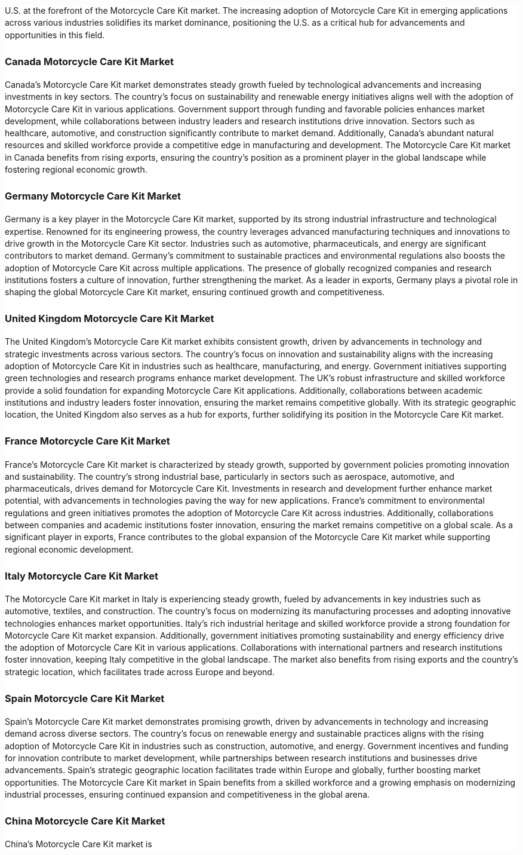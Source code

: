 U.S. at the forefront of the Motorcycle Care Kit market. The increasing adoption of Motorcycle Care Kit in emerging applications across various industries solidifies its market dominance, positioning the U.S. as a critical hub for advancements and opportunities in this field.</p><h3>Canada Motorcycle Care Kit Market</h3><p>Canada&rsquo;s Motorcycle Care Kit market demonstrates steady growth fueled by technological advancements and increasing investments in key sectors. The country&rsquo;s focus on sustainability and renewable energy initiatives aligns well with the adoption of Motorcycle Care Kit in various applications. Government support through funding and favorable policies enhances market development, while collaborations between industry leaders and research institutions drive innovation. Sectors such as healthcare, automotive, and construction significantly contribute to market demand. Additionally, Canada&rsquo;s abundant natural resources and skilled workforce provide a competitive edge in manufacturing and development. The Motorcycle Care Kit market in Canada benefits from rising exports, ensuring the country&rsquo;s position as a prominent player in the global landscape while fostering regional economic growth.</p><h3>Germany Motorcycle Care Kit Market</h3><p>Germany is a key player in the Motorcycle Care Kit market, supported by its strong industrial infrastructure and technological expertise. Renowned for its engineering prowess, the country leverages advanced manufacturing techniques and innovations to drive growth in the Motorcycle Care Kit sector. Industries such as automotive, pharmaceuticals, and energy are significant contributors to market demand. Germany&rsquo;s commitment to sustainable practices and environmental regulations also boosts the adoption of Motorcycle Care Kit across multiple applications. The presence of globally recognized companies and research institutions fosters a culture of innovation, further strengthening the market. As a leader in exports, Germany plays a pivotal role in shaping the global Motorcycle Care Kit market, ensuring continued growth and competitiveness.</p><h3>United Kingdom Motorcycle Care Kit Market</h3><p>The United Kingdom&rsquo;s Motorcycle Care Kit market exhibits consistent growth, driven by advancements in technology and strategic investments across various sectors. The country&rsquo;s focus on innovation and sustainability aligns with the increasing adoption of Motorcycle Care Kit in industries such as healthcare, manufacturing, and energy. Government initiatives supporting green technologies and research programs enhance market development. The UK&rsquo;s robust infrastructure and skilled workforce provide a solid foundation for expanding Motorcycle Care Kit applications. Additionally, collaborations between academic institutions and industry leaders foster innovation, ensuring the market remains competitive globally. With its strategic geographic location, the United Kingdom also serves as a hub for exports, further solidifying its position in the Motorcycle Care Kit market.</p><h3>France Motorcycle Care Kit Market</h3><p>France&rsquo;s Motorcycle Care Kit market is characterized by steady growth, supported by government policies promoting innovation and sustainability. The country&rsquo;s strong industrial base, particularly in sectors such as aerospace, automotive, and pharmaceuticals, drives demand for Motorcycle Care Kit. Investments in research and development further enhance market potential, with advancements in technologies paving the way for new applications. France&rsquo;s commitment to environmental regulations and green initiatives promotes the adoption of Motorcycle Care Kit across industries. Additionally, collaborations between companies and academic institutions foster innovation, ensuring the market remains competitive on a global scale. As a significant player in exports, France contributes to the global expansion of the Motorcycle Care Kit market while supporting regional economic development.</p><h3>Italy Motorcycle Care Kit Market</h3><p>The Motorcycle Care Kit market in Italy is experiencing steady growth, fueled by advancements in key industries such as automotive, textiles, and construction. The country&rsquo;s focus on modernizing its manufacturing processes and adopting innovative technologies enhances market opportunities. Italy&rsquo;s rich industrial heritage and skilled workforce provide a strong foundation for Motorcycle Care Kit market expansion. Additionally, government initiatives promoting sustainability and energy efficiency drive the adoption of Motorcycle Care Kit in various applications. Collaborations with international partners and research institutions foster innovation, keeping Italy competitive in the global landscape. The market also benefits from rising exports and the country&rsquo;s strategic location, which facilitates trade across Europe and beyond.</p><h3>Spain Motorcycle Care Kit Market</h3><p>Spain&rsquo;s Motorcycle Care Kit market demonstrates promising growth, driven by advancements in technology and increasing demand across diverse sectors. The country&rsquo;s focus on renewable energy and sustainable practices aligns with the rising adoption of Motorcycle Care Kit in industries such as construction, automotive, and energy. Government incentives and funding for innovation contribute to market development, while partnerships between research institutions and businesses drive advancements. Spain&rsquo;s strategic geographic location facilitates trade within Europe and globally, further boosting market opportunities. The Motorcycle Care Kit market in Spain benefits from a skilled workforce and a growing emphasis on modernizing industrial processes, ensuring continued expansion and competitiveness in the global arena.</p><h3>China Motorcycle Care Kit Market</h3><p>China&rsquo;s Motorcycle Care Kit market is